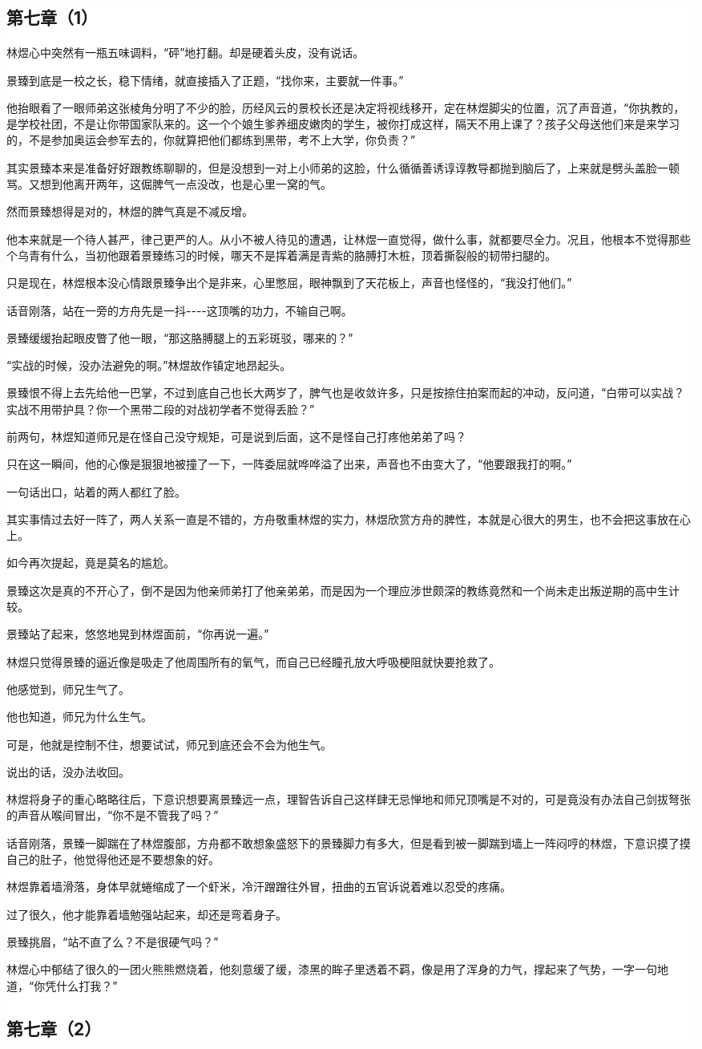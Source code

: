
## 第七章（1）

林煜心中突然有一瓶五味调料，“砰”地打翻。却是硬着头皮，没有说话。

景臻到底是一校之长，稳下情绪，就直接插入了正题，“找你来，主要就一件事。”

他抬眼看了一眼师弟这张棱角分明了不少的脸，历经风云的景校长还是决定将视线移开，定在林煜脚尖的位置，沉了声音道，“你执教的，是学校社团，不是让你带国家队来的。这一个个娘生爹养细皮嫩肉的学生，被你打成这样，隔天不用上课了？孩子父母送他们来是来学习的，不是参加奥运会参军去的，你就算把他们都练到黑带，考不上大学，你负责？”

其实景臻本来是准备好好跟教练聊聊的，但是没想到一对上小师弟的这脸，什么循循善诱谆谆教导都抛到脑后了，上来就是劈头盖脸一顿骂。又想到他离开两年，这倔脾气一点没改，也是心里一窝的气。

然而景臻想得是对的，林煜的脾气真是不减反增。

他本来就是一个待人甚严，律己更严的人。从小不被人待见的遭遇，让林煜一直觉得，做什么事，就都要尽全力。况且，他根本不觉得那些个乌青有什么，当初他跟着景臻练习的时候，哪天不是挥着满是青紫的胳膊打木桩，顶着撕裂般的韧带扫腿的。

只是现在，林煜根本没心情跟景臻争出个是非来，心里憋屈，眼神飘到了天花板上，声音也怪怪的，“我没打他们。”

话音刚落，站在一旁的方舟先是一抖----这顶嘴的功力，不输自己啊。

景臻缓缓抬起眼皮瞥了他一眼，“那这胳膊腿上的五彩斑驳，哪来的？”

“实战的时候，没办法避免的啊。”林煜故作镇定地昂起头。

景臻恨不得上去先给他一巴掌，不过到底自己也长大两岁了，脾气也是收敛许多，只是按捺住拍案而起的冲动，反问道，“白带可以实战？实战不用带护具？你一个黑带二段的对战初学者不觉得丢脸？”

前两句，林煜知道师兄是在怪自己没守规矩，可是说到后面，这不是怪自己打疼他弟弟了吗？

只在这一瞬间，他的心像是狠狠地被撞了一下，一阵委屈就哗哗溢了出来，声音也不由变大了，“他要跟我打的啊。”

一句话出口，站着的两人都红了脸。

其实事情过去好一阵了，两人关系一直是不错的，方舟敬重林煜的实力，林煜欣赏方舟的脾性，本就是心很大的男生，也不会把这事放在心上。

如今再次提起，竟是莫名的尴尬。

景臻这次是真的不开心了，倒不是因为他亲师弟打了他亲弟弟，而是因为一个理应涉世颇深的教练竟然和一个尚未走出叛逆期的高中生计较。

景臻站了起来，悠悠地晃到林煜面前，“你再说一遍。”

林煜只觉得景臻的逼近像是吸走了他周围所有的氧气，而自己已经瞳孔放大呼吸梗阻就快要抢救了。

他感觉到，师兄生气了。

他也知道，师兄为什么生气。

可是，他就是控制不住，想要试试，师兄到底还会不会为他生气。

说出的话，没办法收回。

林煜将身子的重心略略往后，下意识想要离景臻远一点，理智告诉自己这样肆无忌惮地和师兄顶嘴是不对的，可是竟没有办法自己剑拔弩张的声音从喉间冒出，“你不是不管我了吗？”

话音刚落，景臻一脚踹在了林煜腹部，方舟都不敢想象盛怒下的景臻脚力有多大，但是看到被一脚踹到墙上一阵闷哼的林煜，下意识摸了摸自己的肚子，他觉得他还是不要想象的好。

林煜靠着墙滑落，身体早就蜷缩成了一个虾米，冷汗蹭蹭往外冒，扭曲的五官诉说着难以忍受的疼痛。

过了很久，他才能靠着墙勉强站起来，却还是弯着身子。

景臻挑眉，“站不直了么？不是很硬气吗？”

林煜心中郁结了很久的一团火熊熊燃烧着，他刻意缓了缓，漆黑的眸子里透着不羁，像是用了浑身的力气，撑起来了气势，一字一句地道，“你凭什么打我？”

## 第七章（2）
